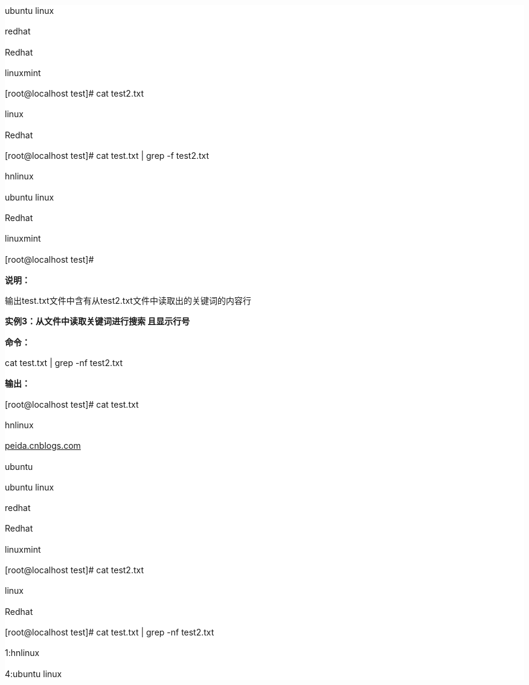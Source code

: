 ubuntu linux

redhat

Redhat

linuxmint

[root@localhost test]# cat test2.txt 

linux

Redhat

[root@localhost test]# cat test.txt | grep -f test2.txt

hnlinux

ubuntu linux

Redhat

linuxmint

[root@localhost test]#

**说明：**

输出test.txt文件中含有从test2.txt文件中读取出的关键词的内容行

**实例3：从文件中读取关键词进行搜索 且显示行号**

**命令：**

cat test.txt | grep -nf test2.txt

**输出：**

[root@localhost test]# cat test.txt 

hnlinux

[peida.cnblogs.com](http://peida.cnblogs.com)

ubuntu

ubuntu linux

redhat

Redhat

linuxmint

[root@localhost test]# cat test2.txt 

linux

Redhat

[root@localhost test]# cat test.txt | grep -nf test2.txt

1:hnlinux

4:ubuntu linux
